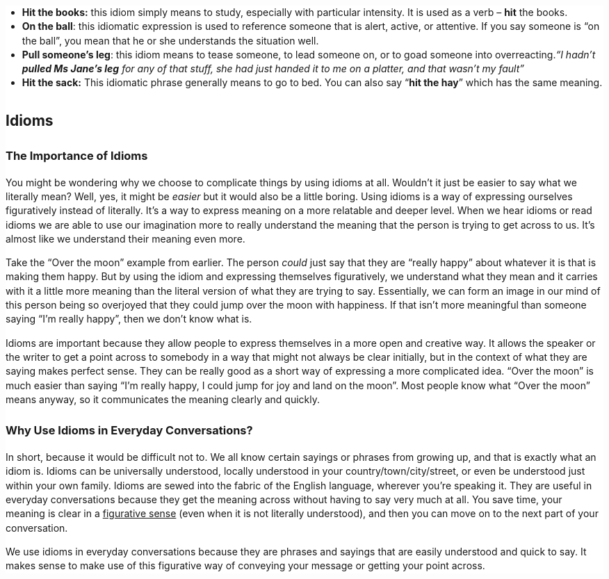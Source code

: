 - **Hit the books:** this idiom simply means to study, especially with particular intensity. It is used as a verb – **hit** the books.
- **On the ball**: this idiomatic expression is used to reference someone that is alert, active, or attentive. If you say someone is “on the ball”, you mean that he or she understands the situation well.
- **Pull someone’s leg**: this idiom means to tease someone, to lead someone on, or to goad someone into overreacting.*“I hadn’t **pulled Ms Jane’s leg** for any of that stuff, she had just handed it to me on a platter, and that wasn’t my fault”*
- **Hit the sack:** This idiomatic phrase generally means to go to bed. You can also say “**hit the hay**” which has the same meaning.





## Idioms

### The Importance of Idioms

You might be wondering why we choose to complicate things by using idioms at all. Wouldn’t it just be easier to say what we literally mean? Well, yes, it might be *easier* but it would also be a little boring. Using idioms is a way of expressing ourselves figuratively instead of literally. It’s a way to express meaning on a more relatable and deeper level. When we hear idioms or read idioms we are able to use our imagination more to really understand the meaning that the person is trying to get across to us. It’s almost like we understand their meaning even more.

Take the “Over the moon” example from earlier. The person *could* just say that they are “really happy” about whatever it is that is making them happy. But by using the idiom and expressing themselves figuratively, we understand what they mean and it carries with it a little more meaning than the literal version of what they are trying to say. Essentially, we can form an image in our mind of this person being so overjoyed that they could jump over the moon with happiness. If that isn’t more meaningful than someone saying “I’m really happy”, then we don’t know what is.



Idioms are important because they allow people to express themselves in a more open and creative way. It allows the speaker or the writer to get a point across to somebody in a way that might not always be clear initially, but in the context of what they are saying makes perfect sense. They can be really good as a short way of expressing a more complicated idea. “Over the moon” is much easier than saying “I’m really happy, I could jump for joy and land on the moon”. Most people know what “Over the moon” means anyway, so it communicates the meaning clearly and quickly.

### Why Use Idioms in Everyday Conversations?

In short, because it would be difficult not to. We all know certain sayings or phrases from growing up, and that is exactly what an idiom is. Idioms can be universally understood, locally understood in your country/town/city/street, or even be understood just within your own family. Idioms are sewed into the fabric of the English language, wherever you’re speaking it. They are useful in everyday conversations because they get the meaning across without having to say very much at all. You save time, your meaning is clear in a [figurative sense](https://7esl.com/figurative-language) (even when it is not literally understood), and then you can move on to the next part of your conversation.

We use idioms in everyday conversations because they are phrases and sayings that are easily understood and quick to say. It makes sense to make use of this figurative way of conveying your message or getting your point across.
